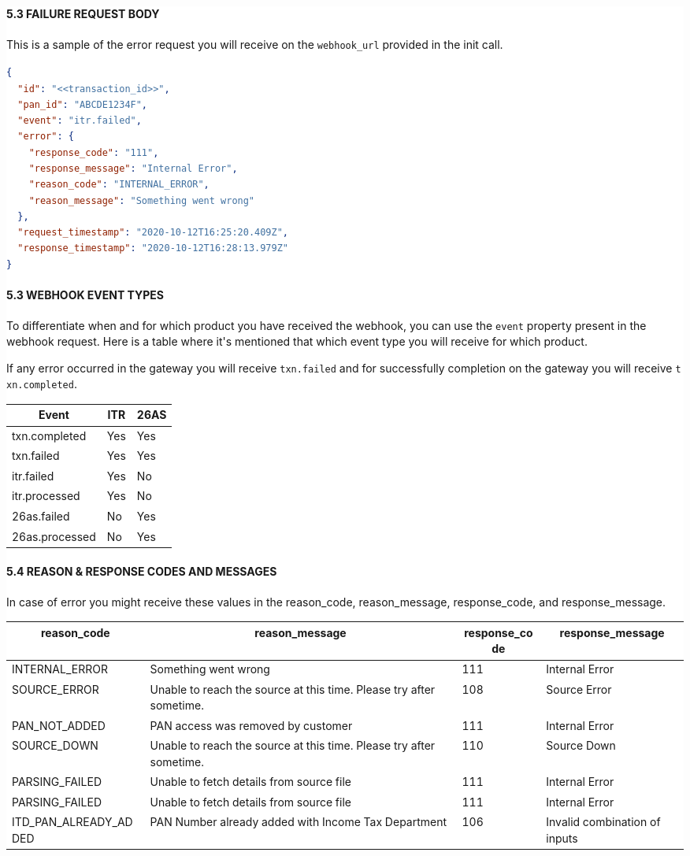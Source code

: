 <a name="itdErrorWebhookReqBody"></a>

#### 5.3 FAILURE REQUEST BODY

This is a sample of the error request you will receive on the `webhook_url`
provided in the init call.

```json
{
  "id": "<<transaction_id>>",
  "pan_id": "ABCDE1234F",
  "event": "itr.failed",
  "error": {
    "response_code": "111",
    "response_message": "Internal Error",
    "reason_code": "INTERNAL_ERROR",
    "reason_message": "Something went wrong"
  },
  "request_timestamp": "2020-10-12T16:25:20.409Z",
  "response_timestamp": "2020-10-12T16:28:13.979Z"
}
```

<a name="itdWebhookEventTypes"></a>

#### 5.3 WEBHOOK EVENT TYPES

To differentiate when and for which product you have received the webhook, you
can use the `event` property present in the webhook request. Here is a table
where it's mentioned that which event type you will receive for which product.

If any error occurred in the gateway you will receive `txn.failed` and for
successfully completion on the gateway you will receive `txn.completed`.

| Event          | ITR | 26AS |
| -------------- | --- | ---- |
| txn.completed  | Yes | Yes  |
| txn.failed     | Yes | Yes  |
| itr.failed     | Yes | No   |
| itr.processed  | Yes | No   |
| 26as.failed    | No  | Yes  |
| 26as.processed | No  | Yes  |

<a name="itdErrorCodeWebhook"></a>

#### 5.4 REASON & RESPONSE CODES AND MESSAGES

In case of error you might receive these values in the reason_code, reason_message, response_code, and response_message.

| reason_code             | reason_message                                                      | response_code | response_message              |
| ----------------------- | ------------------------------------------------------------------- | ------------- | ----------------------------- |
| INTERNAL_ERROR          | Something went wrong                                                | 111           | Internal Error                |
| SOURCE_ERROR            | Unable to reach the source at this time. Please try after sometime. | 108           | Source Error                  |
| PAN_NOT_ADDED           | PAN access was removed by customer                                  | 111           | Internal Error                |
| SOURCE_DOWN             | Unable to reach the source at this time. Please try after sometime. | 110           | Source Down                   |
| PARSING_FAILED          | Unable to fetch details from source file                            | 111           | Internal Error                |
| PARSING_FAILED          | Unable to fetch details from source file                            | 111           | Internal Error                |
| ITD_PAN_ALREADY_ADDED   | PAN Number already added with Income Tax Department                 | 106           | Invalid combination of inputs |